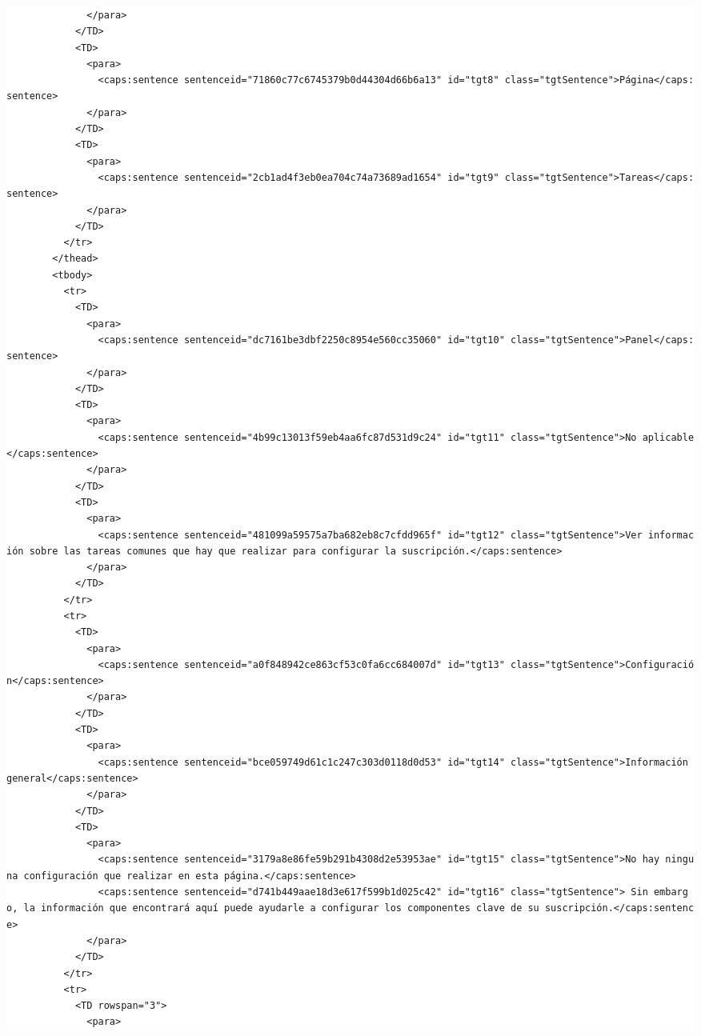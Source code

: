                   </para>
                </TD>
                <TD>
                  <para>
                    <caps:sentence sentenceid="71860c77c6745379b0d44304d66b6a13" id="tgt8" class="tgtSentence">Página</caps:sentence>
                  </para>
                </TD>
                <TD>
                  <para>
                    <caps:sentence sentenceid="2cb1ad4f3eb0ea704c74a73689ad1654" id="tgt9" class="tgtSentence">Tareas</caps:sentence>
                  </para>
                </TD>
              </tr>
            </thead>
            <tbody>
              <tr>
                <TD>
                  <para>
                    <caps:sentence sentenceid="dc7161be3dbf2250c8954e560cc35060" id="tgt10" class="tgtSentence">Panel</caps:sentence>
                  </para>
                </TD>
                <TD>
                  <para>
                    <caps:sentence sentenceid="4b99c13013f59eb4aa6fc87d531d9c24" id="tgt11" class="tgtSentence">No aplicable</caps:sentence>
                  </para>
                </TD>
                <TD>
                  <para>
                    <caps:sentence sentenceid="481099a59575a7ba682eb8c7cfdd965f" id="tgt12" class="tgtSentence">Ver información sobre las tareas comunes que hay que realizar para configurar la suscripción.</caps:sentence>
                  </para>
                </TD>
              </tr>
              <tr>
                <TD>
                  <para>
                    <caps:sentence sentenceid="a0f848942ce863cf53c0fa6cc684007d" id="tgt13" class="tgtSentence">Configuración</caps:sentence>
                  </para>
                </TD>
                <TD>
                  <para>
                    <caps:sentence sentenceid="bce059749d61c1c247c303d0118d0d53" id="tgt14" class="tgtSentence">Información general</caps:sentence>
                  </para>
                </TD>
                <TD>
                  <para>
                    <caps:sentence sentenceid="3179a8e86fe59b291b4308d2e53953ae" id="tgt15" class="tgtSentence">No hay ninguna configuración que realizar en esta página.</caps:sentence>
                    <caps:sentence sentenceid="d741b449aae18d3e617f599b1d025c42" id="tgt16" class="tgtSentence"> Sin embargo, la información que encontrará aquí puede ayudarle a configurar los componentes clave de su suscripción.</caps:sentence>
                  </para>
                </TD>
              </tr>
              <tr>
                <TD rowspan="3">
                  <para>
